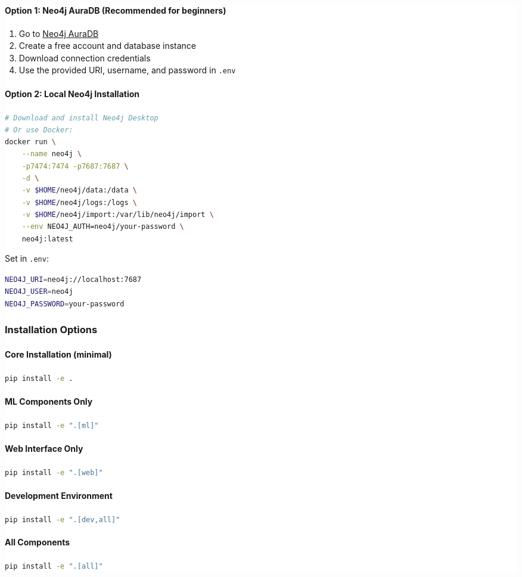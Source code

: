 #### Option 1: Neo4j AuraDB (Recommended for beginners)

1. Go to [Neo4j AuraDB](https://neo4j.com/cloud/aura/)
2. Create a free account and database instance
3. Download connection credentials
4. Use the provided URI, username, and password in `.env`

#### Option 2: Local Neo4j Installation

```bash
# Download and install Neo4j Desktop
# Or use Docker:
docker run \
    --name neo4j \
    -p7474:7474 -p7687:7687 \
    -d \
    -v $HOME/neo4j/data:/data \
    -v $HOME/neo4j/logs:/logs \
    -v $HOME/neo4j/import:/var/lib/neo4j/import \
    --env NEO4J_AUTH=neo4j/your-password \
    neo4j:latest
```

Set in `.env`:
```bash
NEO4J_URI=neo4j://localhost:7687
NEO4J_USER=neo4j
NEO4J_PASSWORD=your-password
```

### Installation Options

#### Core Installation (minimal)
```bash
pip install -e .
```

#### ML Components Only
```bash
pip install -e ".[ml]"
```

#### Web Interface Only  
```bash
pip install -e ".[web]"
```

#### Development Environment
```bash
pip install -e ".[dev,all]"
```

#### All Components
```bash
pip install -e ".[all]"
```
